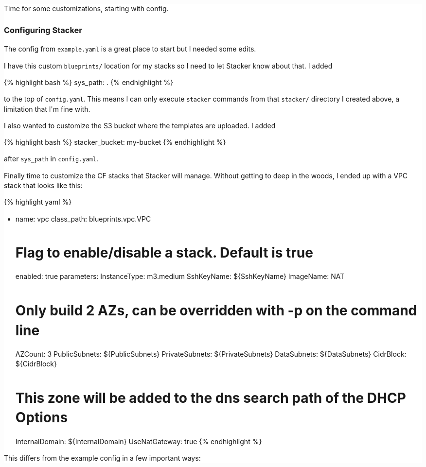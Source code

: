 Time for some customizations, starting with config.

### Configuring Stacker
The config from `example.yaml` is a great place to start but I needed some edits.

I have this custom `blueprints/` location for my stacks so I need to let Stacker know about that. I added

{% highlight bash %}
sys_path: .
{% endhighlight %}

to the top of `config.yaml`. This means I can only execute `stacker` commands from that `stacker/` directory I created above, a limitation that I'm fine with.

I also wanted to customize the S3 bucket where the templates are uploaded. I added

{% highlight bash %}
stacker_bucket: my-bucket
{% endhighlight %}

 after `sys_path` in `config.yaml`.

Finally time to customize the CF stacks that Stacker will manage. Without getting to deep in the woods, I ended up with a VPC stack that looks like this:

{% highlight yaml %}
- name: vpc
  class_path: blueprints.vpc.VPC
  # Flag to enable/disable a stack. Default is true
  enabled: true
  parameters:
    InstanceType: m3.medium
    SshKeyName: ${SshKeyName}
    ImageName: NAT
    # Only build 2 AZs, can be overridden with -p on the command line
    AZCount: 3
    PublicSubnets: ${PublicSubnets}
    PrivateSubnets: ${PrivateSubnets}
    DataSubnets: ${DataSubnets}
    CidrBlock: ${CidrBlock}
    # This zone will be added to the dns search path of the DHCP Options
    InternalDomain: ${InternalDomain}
    UseNatGateway: true
{% endhighlight %}

This differs from the example config in a few important ways:
